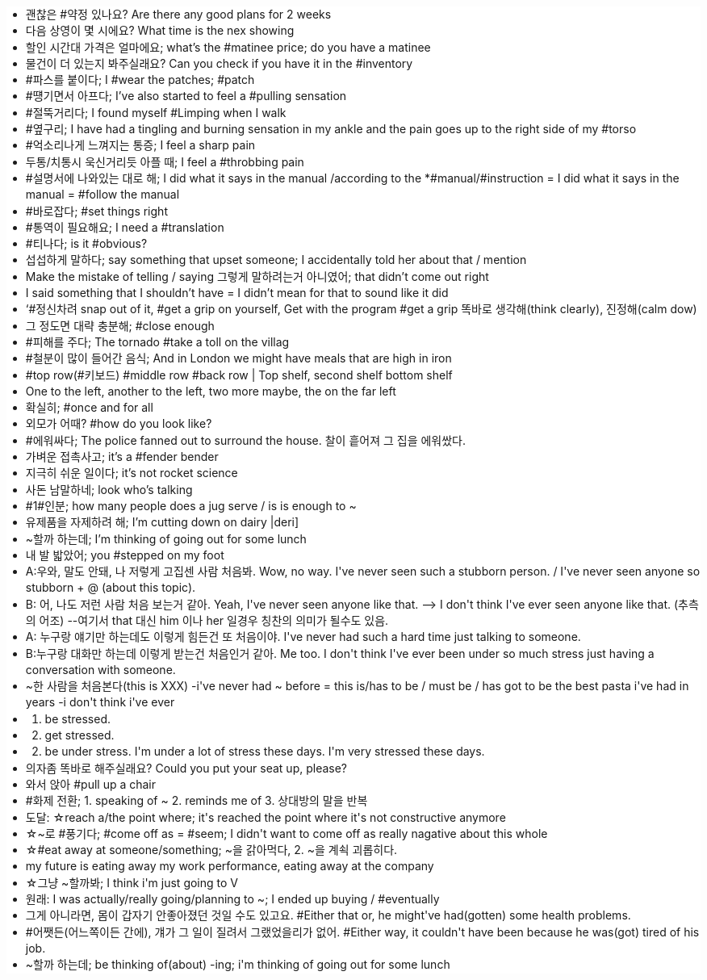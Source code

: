 * 괜찮은 #약정 있나요? Are there any good plans for 2 weeks
* 다음 상영이 몇 시에요? What time is the nex showing
* 할인 시간대 가격은 얼마에요; what’s the #matinee price; do you have a matinee
* 물건이 더 있는지 봐주실래요? Can you check if you have it in the #inventory
* #파스를 붙이다; I #wear the patches; #patch
* #떙기면서 아프다; I’ve also started to feel a #pulling sensation
* #절뚝거리다; I found myself #Limping when I walk
* #옆구리;  I have had a tingling and burning sensation in my ankle and the pain goes up to the right side of my #torso
* #억소리나게 느껴지는 통증; I feel a sharp pain
* 두통/치통시 욱신거리듯 아플 때; I feel a #throbbing pain
* #설명서에 나와있는 대로 해; I did what it says in the manual /according to the *#manual/#instruction = I did what it says in the manual = #follow the manual
* #바로잡다; #set things right
* #통역이 필요해요; I need a #translation
* #티나다; is it #obvious?
* 섭섭하게 말하다; say something that upset someone; I accidentally told her about that / mention
*  Make the mistake of telling / saying 그렇게 말하려는거 아니였어; that didn’t come out right
* I said something that I shouldn’t have = I didn’t mean for that to sound like it did
* ‘#정신차려  snap out of it, #get a grip on yourself, Get with the program #get a grip 똑바로 생각해(think clearly), 진정해(calm dow)         	
* 그 정도면 대략 충분해; #close enough
* #피해를 주다; The tornado #take a toll on the villag
* #철분이 많이 들어간 음식; And in London we might have meals that are high in iron
* #top row(#키보드) #middle row #back row | Top shelf, second shelf bottom shelf
* One to the left, another to the left, two more maybe, the on the far left
* 확실히; #once and for all
* 외모가 어때? #how do you look like?
* #에워싸다; The police fanned out to surround the house.  찰이 흩어져 그 집을 에워쌌다.
* 가벼운 접촉사고; it’s a #fender bender
* 지극히 쉬운 일이다; it’s not rocket science
* 사돈 남말하네; look who’s talking
* #1#인분; how many people does a jug serve / is is enough to ~
* 유제품을 자제하려 해; I’m cutting down on dairy |deri]
* ~할까 하는데; I’m thinking of going out for some lunch
* 내 발 밟았어; you #stepped on my foot
* A:우와, 말도 안돼, 나 저렇게 고집센 사람 처음봐. Wow, no way. I've never seen such a stubborn person. / I've never seen anyone so stubborn + @ (about this topic).
* B: 어, 나도 저런 사람 처음 보는거 같아. Yeah, I've never seen anyone like that. --> I don't think I've ever seen anyone like that. (추측의 어조) --여기서 that 대신 him 이나 her 일경우 칭찬의 의미가 될수도 있음.
* A: 누구랑 얘기만 하는데도 이렇게 힘든건 또 처음이야. I've never had such a hard time just talking to someone.
* B:누구랑 대화만 하는데 이렇게 받는건 처음인거 같아. Me too. I don't think I've ever been under so much stress just having a conversation with someone.
* ~한 사람을 처음본다(this is XXX)
-i've never had ~ before = this is/has to be / must be / has got to be the best pasta i've had in years
-i don't think i've ever
* 1. be stressed.
* 2. get stressed.
* 2. be under stress. I'm under a lot of stress these days. I'm very stressed these days.﻿
* 의자좀 똑바로 해주실래요? Could you put your seat up, please?
* 와서 앉아 #pull up a chair
* #화제 전환; 1. speaking of ~ 2. reminds me of 3. 상대방의 말을 반복
* 도달: ☆reach a/the point where; it's reached the point where it's not constructive anymore
* ☆~로 #풍기다; #come off as = #seem; I didn't want to come off as really nagative about this whole
* ☆#eat away at someone/something; ~을 갉아먹다, 2. ~을 계쇡 괴롭히다.
* my future is eating away my work performance, eating away at the company
* ☆그냥 ~할까봐; I think i'm just going to V
* 원래: I was actually/really going/planning to ~; I ended up buying / #eventually
* 그게 아니라면, 몸이 갑자기 안좋아졌던 것일 수도 있고요.
#Either that or, he might've had(gotten) some health problems.
* #어쨋든(어느쪽이든 간에), 걔가 그 일이 질려서 그랬었을리가 없어.
#Either way, it couldn't have been because he was(got) tired of his job.﻿
* ~할까 하는데; be thinking of(about) -ing; i'm thinking of going out for some lunch